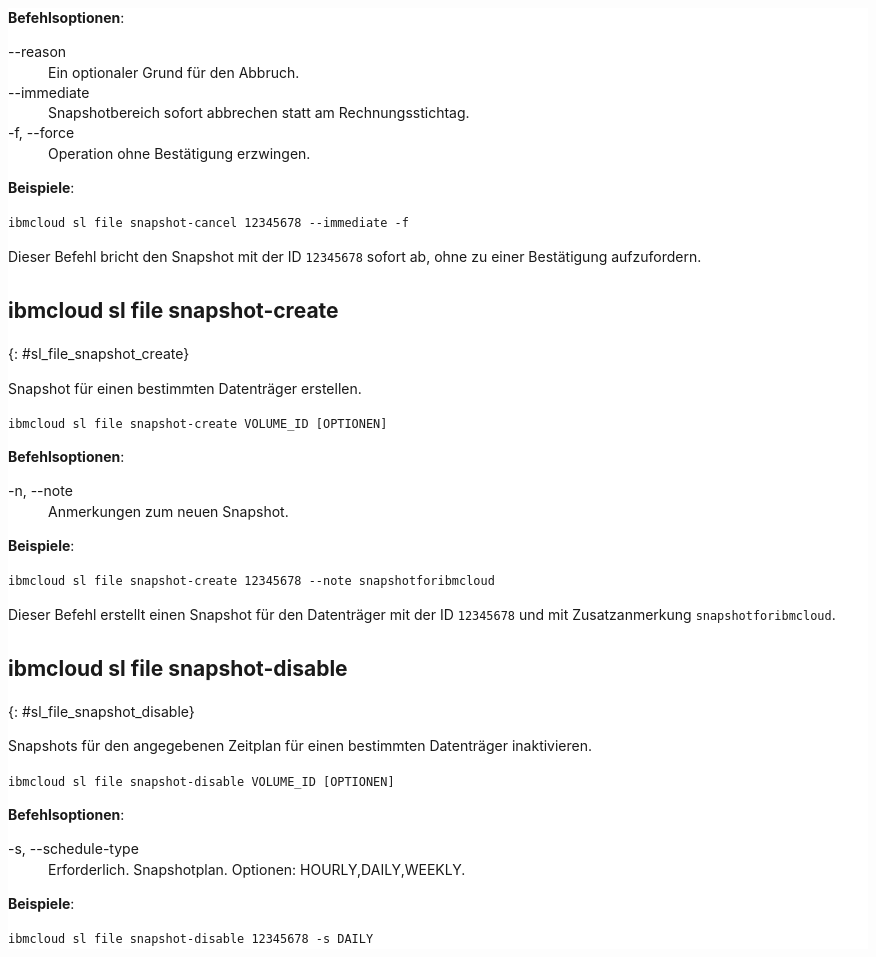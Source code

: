 <strong>Befehlsoptionen</strong>:
<dl>
<dt>--reason</dt>
<dd>Ein optionaler Grund für den Abbruch.</dd>
<dt>--immediate</dt>
<dd>Snapshotbereich sofort abbrechen statt am Rechnungsstichtag.</dd>
<dt>-f, --force</dt>
<dd>Operation ohne Bestätigung erzwingen.</dd>
</dl>

**Beispiele**:
```
ibmcloud sl file snapshot-cancel 12345678 --immediate -f
```

Dieser Befehl bricht den Snapshot mit der ID `12345678` sofort ab, ohne zu einer Bestätigung aufzufordern.

## ibmcloud sl file snapshot-create
{: #sl_file_snapshot_create}

Snapshot für einen bestimmten Datenträger erstellen.
```
ibmcloud sl file snapshot-create VOLUME_ID [OPTIONEN]
```

<strong>Befehlsoptionen</strong>:
<dl>
<dt>-n, --note</dt>
<dd>Anmerkungen zum neuen Snapshot.</dd>
</dl>

**Beispiele**:
```
ibmcloud sl file snapshot-create 12345678 --note snapshotforibmcloud
```
Dieser Befehl erstellt einen Snapshot für den Datenträger mit der ID `12345678` und mit Zusatzanmerkung `snapshotforibmcloud`.

## ibmcloud sl file snapshot-disable
{: #sl_file_snapshot_disable}

Snapshots für den angegebenen Zeitplan für einen bestimmten Datenträger inaktivieren.
```
ibmcloud sl file snapshot-disable VOLUME_ID [OPTIONEN]
```

<strong>Befehlsoptionen</strong>:
<dl>
<dt>-s, --schedule-type</dt>
<dd>Erforderlich. Snapshotplan. Optionen: HOURLY,DAILY,WEEKLY.</dd>
</dl>

**Beispiele**:
```
ibmcloud sl file snapshot-disable 12345678 -s DAILY
```
